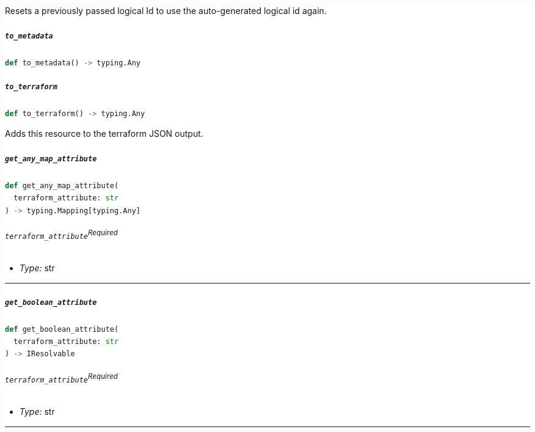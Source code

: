 Resets a previously passed logical Id to use the auto-generated logical id again.

##### `to_metadata` <a name="to_metadata" id="@cdktf/provider-github.repositoryTagProtection.RepositoryTagProtection.toMetadata"></a>

```python
def to_metadata() -> typing.Any
```

##### `to_terraform` <a name="to_terraform" id="@cdktf/provider-github.repositoryTagProtection.RepositoryTagProtection.toTerraform"></a>

```python
def to_terraform() -> typing.Any
```

Adds this resource to the terraform JSON output.

##### `get_any_map_attribute` <a name="get_any_map_attribute" id="@cdktf/provider-github.repositoryTagProtection.RepositoryTagProtection.getAnyMapAttribute"></a>

```python
def get_any_map_attribute(
  terraform_attribute: str
) -> typing.Mapping[typing.Any]
```

###### `terraform_attribute`<sup>Required</sup> <a name="terraform_attribute" id="@cdktf/provider-github.repositoryTagProtection.RepositoryTagProtection.getAnyMapAttribute.parameter.terraformAttribute"></a>

- *Type:* str

---

##### `get_boolean_attribute` <a name="get_boolean_attribute" id="@cdktf/provider-github.repositoryTagProtection.RepositoryTagProtection.getBooleanAttribute"></a>

```python
def get_boolean_attribute(
  terraform_attribute: str
) -> IResolvable
```

###### `terraform_attribute`<sup>Required</sup> <a name="terraform_attribute" id="@cdktf/provider-github.repositoryTagProtection.RepositoryTagProtection.getBooleanAttribute.parameter.terraformAttribute"></a>

- *Type:* str

---

